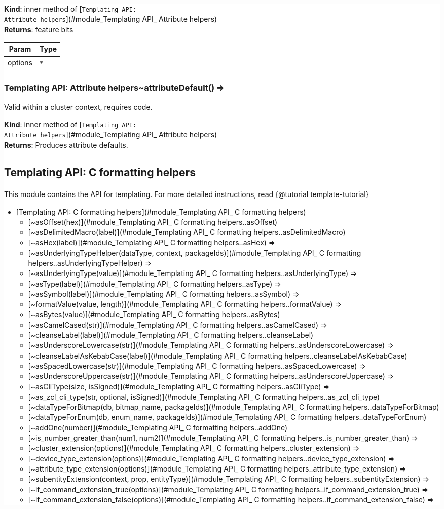 **Kind**: inner method of [<code>Templating API: Attribute helpers</code>](#module_Templating API_ Attribute helpers)  
**Returns**: feature bits  

| Param | Type |
| --- | --- |
| options | <code>\*</code> | 

<a name="module_Templating API_ Attribute helpers..attributeDefault"></a>

### Templating API: Attribute helpers~attributeDefault() ⇒
Valid within a cluster context, requires code.

**Kind**: inner method of [<code>Templating API: Attribute helpers</code>](#module_Templating API_ Attribute helpers)  
**Returns**: Produces attribute defaults.  
<a name="module_Templating API_ C formatting helpers"></a>

## Templating API: C formatting helpers
This module contains the API for templating. For more detailed instructions, read {@tutorial template-tutorial}


* [Templating API: C formatting helpers](#module_Templating API_ C formatting helpers)
    * [~asOffset(hex)](#module_Templating API_ C formatting helpers..asOffset)
    * [~asDelimitedMacro(label)](#module_Templating API_ C formatting helpers..asDelimitedMacro)
    * [~asHex(label)](#module_Templating API_ C formatting helpers..asHex) ⇒
    * [~asUnderlyingTypeHelper(dataType, context, packageIds)](#module_Templating API_ C formatting helpers..asUnderlyingTypeHelper) ⇒
    * [~asUnderlyingType(value)](#module_Templating API_ C formatting helpers..asUnderlyingType) ⇒
    * [~asType(label)](#module_Templating API_ C formatting helpers..asType) ⇒
    * [~asSymbol(label)](#module_Templating API_ C formatting helpers..asSymbol) ⇒
    * [~formatValue(value, length)](#module_Templating API_ C formatting helpers..formatValue) ⇒
    * [~asBytes(value)](#module_Templating API_ C formatting helpers..asBytes)
    * [~asCamelCased(str)](#module_Templating API_ C formatting helpers..asCamelCased) ⇒
    * [~cleanseLabel(label)](#module_Templating API_ C formatting helpers..cleanseLabel)
    * [~asUnderscoreLowercase(str)](#module_Templating API_ C formatting helpers..asUnderscoreLowercase) ⇒
    * [~cleanseLabelAsKebabCase(label)](#module_Templating API_ C formatting helpers..cleanseLabelAsKebabCase)
    * [~asSpacedLowercase(str)](#module_Templating API_ C formatting helpers..asSpacedLowercase) ⇒
    * [~asUnderscoreUppercase(str)](#module_Templating API_ C formatting helpers..asUnderscoreUppercase) ⇒
    * [~asCliType(size, isSigned)](#module_Templating API_ C formatting helpers..asCliType) ⇒
    * [~as_zcl_cli_type(str, optional, isSigned)](#module_Templating API_ C formatting helpers..as_zcl_cli_type)
    * [~dataTypeForBitmap(db, bitmap_name, packageIds)](#module_Templating API_ C formatting helpers..dataTypeForBitmap)
    * [~dataTypeForEnum(db, enum_name, packageIds)](#module_Templating API_ C formatting helpers..dataTypeForEnum)
    * [~addOne(number)](#module_Templating API_ C formatting helpers..addOne)
    * [~is_number_greater_than(num1, num2)](#module_Templating API_ C formatting helpers..is_number_greater_than) ⇒
    * [~cluster_extension(options)](#module_Templating API_ C formatting helpers..cluster_extension) ⇒
    * [~device_type_extension(options)](#module_Templating API_ C formatting helpers..device_type_extension) ⇒
    * [~attribute_type_extension(options)](#module_Templating API_ C formatting helpers..attribute_type_extension) ⇒
    * [~subentityExtension(context, prop, entityType)](#module_Templating API_ C formatting helpers..subentityExtension) ⇒
    * [~if_command_extension_true(options)](#module_Templating API_ C formatting helpers..if_command_extension_true) ⇒
    * [~if_command_extension_false(options)](#module_Templating API_ C formatting helpers..if_command_extension_false) ⇒